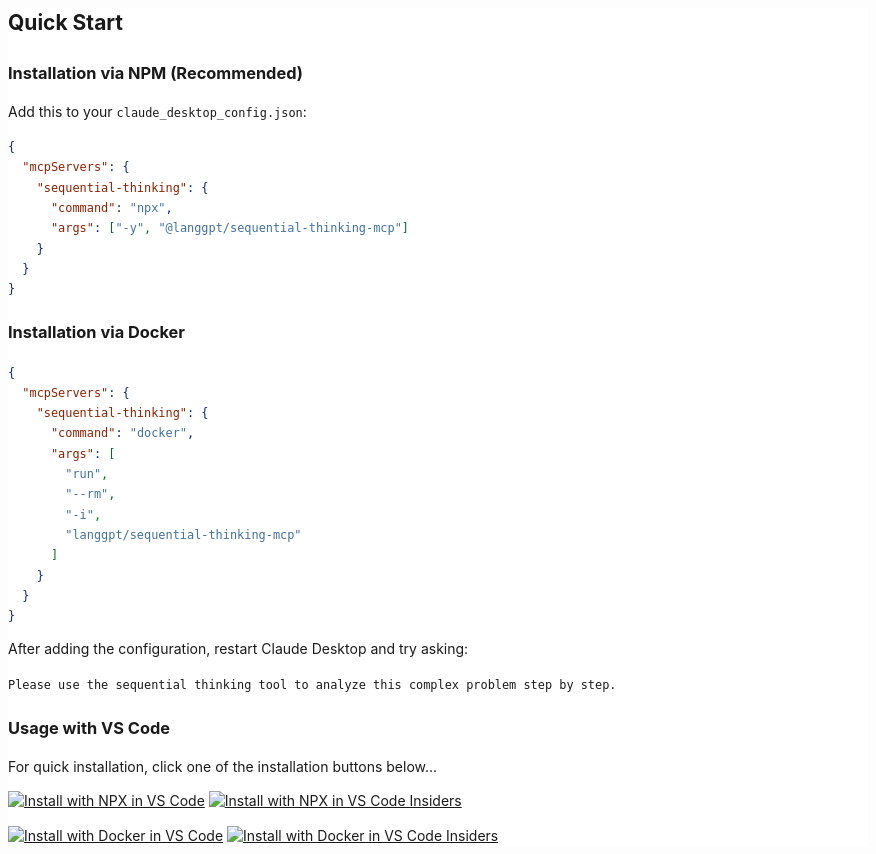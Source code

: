 ## Quick Start

### Installation via NPM (Recommended)

Add this to your `claude_desktop_config.json`:

```json
{
  "mcpServers": {
    "sequential-thinking": {
      "command": "npx",
      "args": ["-y", "@langgpt/sequential-thinking-mcp"]
    }
  }
}
```

### Installation via Docker

```json
{
  "mcpServers": {
    "sequential-thinking": {
      "command": "docker",
      "args": [
        "run",
        "--rm", 
        "-i",
        "langgpt/sequential-thinking-mcp"
      ]
    }
  }
}
```

After adding the configuration, restart Claude Desktop and try asking:
```
Please use the sequential thinking tool to analyze this complex problem step by step.
```

### Usage with VS Code

For quick installation, click one of the installation buttons below...

[![Install with NPX in VS Code](https://img.shields.io/badge/VS_Code-NPM-0098FF?style=flat-square&logo=visualstudiocode&logoColor=white)](https://insiders.vscode.dev/redirect/mcp/install?name=sequentialthinking&config=%7B%22command%22%3A%22npx%22%2C%22args%22%3A%5B%22-y%22%2C%22%40modelcontextprotocol%2Fserver-sequential-thinking%22%5D%7D) [![Install with NPX in VS Code Insiders](https://img.shields.io/badge/VS_Code_Insiders-NPM-24bfa5?style=flat-square&logo=visualstudiocode&logoColor=white)](https://insiders.vscode.dev/redirect/mcp/install?name=sequentialthinking&config=%7B%22command%22%3A%22npx%22%2C%22args%22%3A%5B%22-y%22%2C%22%40modelcontextprotocol%2Fserver-sequential-thinking%22%5D%7D&quality=insiders)

[![Install with Docker in VS Code](https://img.shields.io/badge/VS_Code-Docker-0098FF?style=flat-square&logo=visualstudiocode&logoColor=white)](https://insiders.vscode.dev/redirect/mcp/install?name=sequentialthinking&config=%7B%22command%22%3A%22docker%22%2C%22args%22%3A%5B%22run%22%2C%22--rm%22%2C%22-i%22%2C%22mcp%2Fsequentialthinking%22%5D%7D) [![Install with Docker in VS Code Insiders](https://img.shields.io/badge/VS_Code_Insiders-Docker-24bfa5?style=flat-square&logo=visualstudiocode&logoColor=white)](https://insiders.vscode.dev/redirect/mcp/install?name=sequentialthinking&config=%7B%22command%22%3A%22docker%22%2C%22args%22%3A%5B%22run%22%2C%22--rm%22%2C%22-i%22%2C%22mcp%2Fsequentialthinking%22%5D%7D&quality=insiders)
